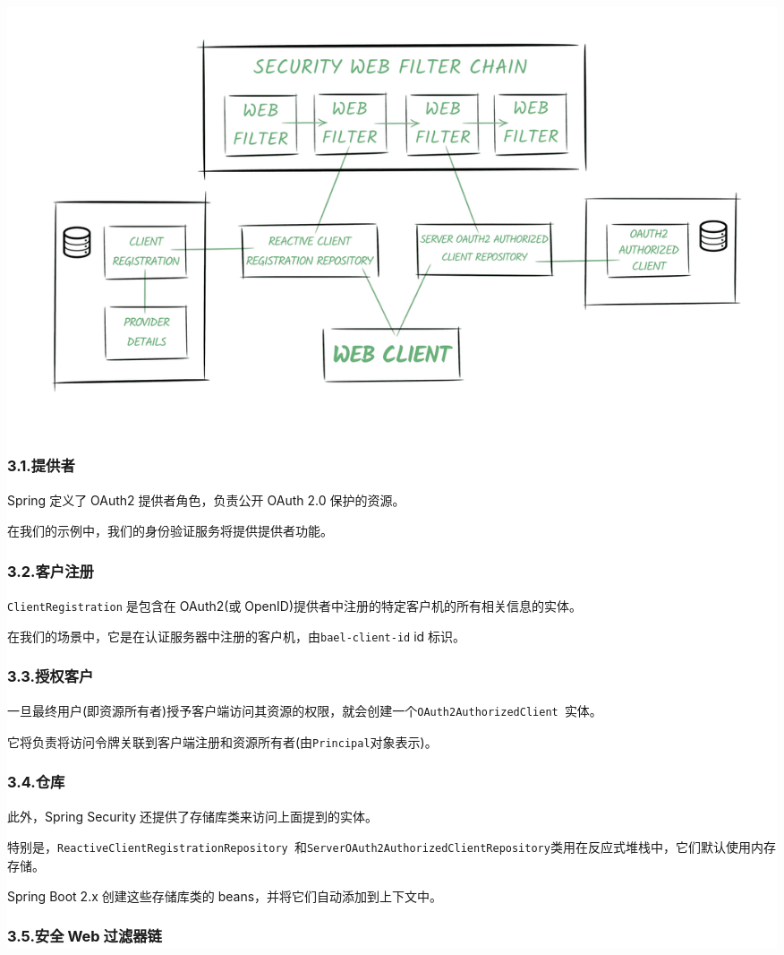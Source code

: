 [![websecurity webclient oauth2](img/30e13c0ecb31086db6328dd5ccd41ea1.png)](/web/20220617075720/https://www.baeldung.com/wp-content/uploads/2019/01/websecurity_webclient_oauth2.png)

### 3.1.提供者

Spring 定义了 OAuth2 提供者角色，负责公开 OAuth 2.0 保护的资源。

在我们的示例中，我们的身份验证服务将提供提供者功能。

### 3.2.客户注册

`ClientRegistration` 是包含在 OAuth2(或 OpenID)提供者中注册的特定客户机的所有相关信息的实体。

在我们的场景中，它是在认证服务器中注册的客户机，由`bael-client-id` id 标识。

### 3.3.授权客户

一旦最终用户(即资源所有者)授予客户端访问其资源的权限，就会创建一个`OAuth2AuthorizedClient `实体。

它将负责将访问令牌关联到客户端注册和资源所有者(由`Principal`对象表示)。

### 3.4.仓库

此外，Spring Security 还提供了存储库类来访问上面提到的实体。

特别是，`ReactiveClientRegistrationRepository `和`ServerOAuth2AuthorizedClientRepository`类用在反应式堆栈中，它们默认使用内存存储。

Spring Boot 2.x 创建这些存储库类的 beans，并将它们自动添加到上下文中。

### 3.5.安全 Web 过滤器链
